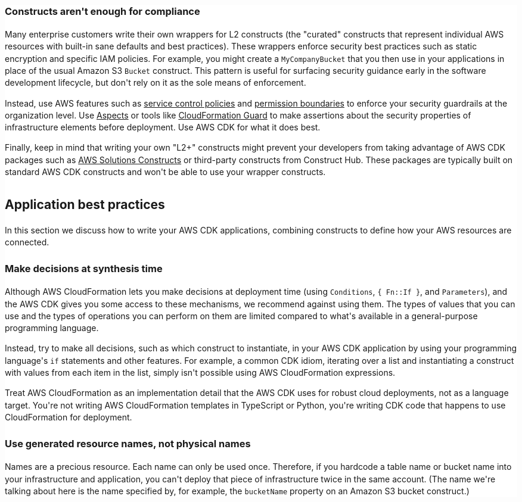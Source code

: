 ### Constructs aren't enough for compliance<a name="best-practices-constructs-compliance"></a>

Many enterprise customers write their own wrappers for L2 constructs \(the "curated" constructs that represent individual AWS resources with built\-in sane defaults and best practices\)\. These wrappers enforce security best practices such as static encryption and specific IAM policies\. For example, you might create a `MyCompanyBucket` that you then use in your applications in place of the usual Amazon S3 `Bucket` construct\. This pattern is useful for surfacing security guidance early in the software development lifecycle, but don't rely on it as the sole means of enforcement\.

Instead, use AWS features such as [service control policies](https://docs.aws.amazon.com/organizations/latest/userguide/orgs_manage_policies_scps.html) and [permission boundaries](https://docs.aws.amazon.com/IAM/latest/UserGuide/access_policies_boundaries.html) to enforce your security guardrails at the organization level\. Use [Aspects](aspects.md) or tools like [CloudFormation Guard](https://github.com/aws-cloudformation/cloudformation-guard) to make assertions about the security properties of infrastructure elements before deployment\. Use AWS CDK for what it does best\.

Finally, keep in mind that writing your own "L2\+" constructs might prevent your developers from taking advantage of AWS CDK packages such as [AWS Solutions Constructs](https://docs.aws.amazon.com/solutions/latest/constructs/welcome.html) or third\-party constructs from Construct Hub\. These packages are typically built on standard AWS CDK constructs and won't be able to use your wrapper constructs\.

## Application best practices<a name="best-practices-apps"></a>

In this section we discuss how to write your AWS CDK applications, combining constructs to define how your AWS resources are connected\.

### Make decisions at synthesis time<a name="best-practices-apps-synth"></a>

Although AWS CloudFormation lets you make decisions at deployment time \(using `Conditions`, `{ Fn::If }`, and `Parameters`\), and the AWS CDK gives you some access to these mechanisms, we recommend against using them\. The types of values that you can use and the types of operations you can perform on them are limited compared to what's available in a general\-purpose programming language\.

Instead, try to make all decisions, such as which construct to instantiate, in your AWS CDK application by using your programming language's `if` statements and other features\. For example, a common CDK idiom, iterating over a list and instantiating a construct with values from each item in the list, simply isn't possible using AWS CloudFormation expressions\.

Treat AWS CloudFormation as an implementation detail that the AWS CDK uses for robust cloud deployments, not as a language target\. You're not writing AWS CloudFormation templates in TypeScript or Python, you're writing CDK code that happens to use CloudFormation for deployment\.

### Use generated resource names, not physical names<a name="best-practices-apps-names"></a>

Names are a precious resource\. Each name can only be used once\. Therefore, if you hardcode a table name or bucket name into your infrastructure and application, you can't deploy that piece of infrastructure twice in the same account\. \(The name we're talking about here is the name specified by, for example, the `bucketName` property on an Amazon S3 bucket construct\.\)
